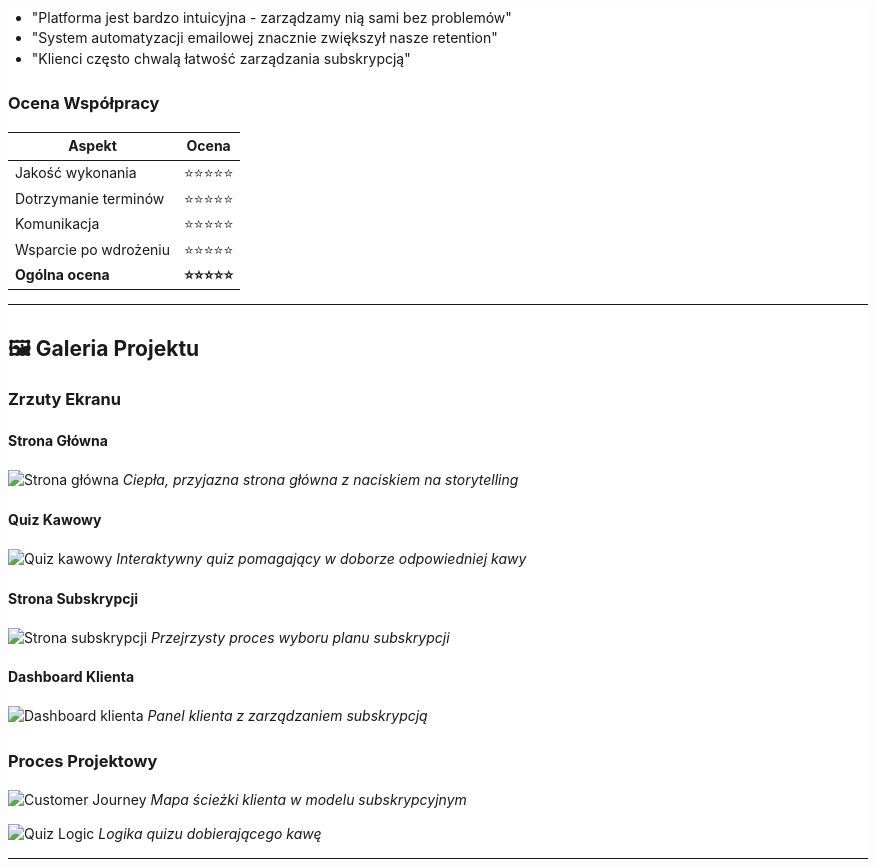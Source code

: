 - "Platforma jest bardzo intuicyjna - zarządzamy nią sami bez problemów"
- "System automatyzacji emailowej znacznie zwiększył nasze retention"
- "Klienci często chwalą łatwość zarządzania subskrypcją"

### Ocena Współpracy

| Aspekt | Ocena |
|--------|-------|
| Jakość wykonania | ⭐⭐⭐⭐⭐ |
| Dotrzymanie terminów | ⭐⭐⭐⭐⭐ |
| Komunikacja | ⭐⭐⭐⭐⭐ |
| Wsparcie po wdrożeniu | ⭐⭐⭐⭐⭐ |
| **Ogólna ocena** | **⭐⭐⭐⭐⭐** |

---

## 🖼️ Galeria Projektu

### Zrzuty Ekranu

#### Strona Główna
![Strona główna](images/coffeebox-home.jpg)
*Ciepła, przyjazna strona główna z naciskiem na storytelling*

#### Quiz Kawowy
![Quiz kawowy](images/coffeebox-quiz.jpg)
*Interaktywny quiz pomagający w doborze odpowiedniej kawy*

#### Strona Subskrypcji
![Strona subskrypcji](images/coffeebox-subscription.jpg)
*Przejrzysty proces wyboru planu subskrypcji*

#### Dashboard Klienta
![Dashboard klienta](images/coffeebox-dashboard.jpg)
*Panel klienta z zarządzaniem subskrypcją*

### Proces Projektowy

![Customer Journey](images/coffeebox-customer-journey.jpg)
*Mapa ścieżki klienta w modelu subskrypcyjnym*

![Quiz Logic](images/coffeebox-quiz-logic.jpg)
*Logika quizu dobierającego kawę*

---
